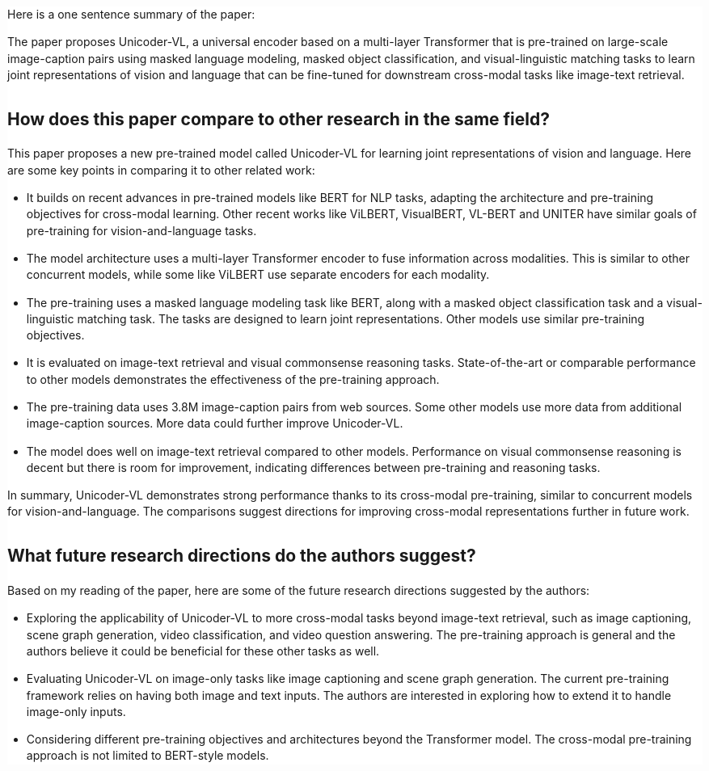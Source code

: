  Here is a one sentence summary of the paper:

The paper proposes Unicoder-VL, a universal encoder based on a multi-layer Transformer that is pre-trained on large-scale image-caption pairs using masked language modeling, masked object classification, and visual-linguistic matching tasks to learn joint representations of vision and language that can be fine-tuned for downstream cross-modal tasks like image-text retrieval.


## How does this paper compare to other research in the same field?

 This paper proposes a new pre-trained model called Unicoder-VL for learning joint representations of vision and language. Here are some key points in comparing it to other related work:

- It builds on recent advances in pre-trained models like BERT for NLP tasks, adapting the architecture and pre-training objectives for cross-modal learning. Other recent works like ViLBERT, VisualBERT, VL-BERT and UNITER have similar goals of pre-training for vision-and-language tasks.

- The model architecture uses a multi-layer Transformer encoder to fuse information across modalities. This is similar to other concurrent models, while some like ViLBERT use separate encoders for each modality. 

- The pre-training uses a masked language modeling task like BERT, along with a masked object classification task and a visual-linguistic matching task. The tasks are designed to learn joint representations. Other models use similar pre-training objectives.

- It is evaluated on image-text retrieval and visual commonsense reasoning tasks. State-of-the-art or comparable performance to other models demonstrates the effectiveness of the pre-training approach.

- The pre-training data uses 3.8M image-caption pairs from web sources. Some other models use more data from additional image-caption sources. More data could further improve Unicoder-VL.

- The model does well on image-text retrieval compared to other models. Performance on visual commonsense reasoning is decent but there is room for improvement, indicating differences between pre-training and reasoning tasks.

In summary, Unicoder-VL demonstrates strong performance thanks to its cross-modal pre-training, similar to concurrent models for vision-and-language. The comparisons suggest directions for improving cross-modal representations further in future work.


## What future research directions do the authors suggest?

 Based on my reading of the paper, here are some of the future research directions suggested by the authors:

- Exploring the applicability of Unicoder-VL to more cross-modal tasks beyond image-text retrieval, such as image captioning, scene graph generation, video classification, and video question answering. The pre-training approach is general and the authors believe it could be beneficial for these other tasks as well.

- Evaluating Unicoder-VL on image-only tasks like image captioning and scene graph generation. The current pre-training framework relies on having both image and text inputs. The authors are interested in exploring how to extend it to handle image-only inputs. 

- Considering different pre-training objectives and architectures beyond the Transformer model. The cross-modal pre-training approach is not limited to BERT-style models.
